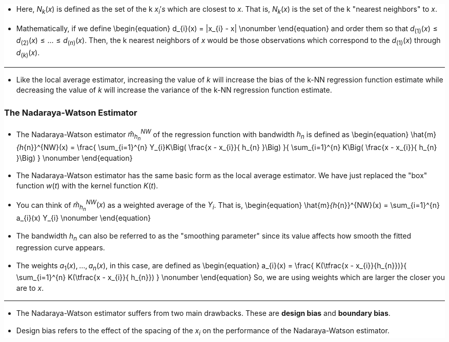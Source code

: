 * Here, $N_{k}(x)$ is defined as the set of the k $x_{i}'s$ which are
closest to $x$. That is, $N_{k}(x)$ is the set of the k "nearest neighbors"
to $x$. 

* Mathematically, if we define 
\begin{equation}
d_{i}(x) = |x_{i} - x| \nonumber
\end{equation}
and order them so that $d_{(1)}(x) \leq d_{(2)}(x) \leq \ldots \leq d_{(n)}(x)$.
Then, the k nearest neighbors of $x$ would be those 
observations which correspond to the $d_{(1)}(x)$ through $d_{(k)}(x)$.

---

* Like the local average estimator, increasing the value of $k$
will increase the bias of the k-NN regression function estimate while 
decreasing the value of $k$ will increase the variance of the k-NN regression function estimate.



### The Nadaraya-Watson Estimator

* The Nadaraya-Watson estimator $\hat{m}_{h_{n}}^{NW}$ of the regression function with bandwidth $h_{n}$ is defined as
\begin{equation}
\hat{m}_{h_{n}}^{NW}(x) = \frac{ \sum_{i=1}^{n} Y_{i}K\Big( \frac{x - x_{i}}{ h_{n} }\Big) }{ \sum_{i=1}^{n} K\Big( \frac{x - x_{i}}{ h_{n} }\Big)  } \nonumber
\end{equation}

* The Nadaraya-Watson estimator has the same basic form as the local average estimator. We have just replaced the "box" function
$w(t)$ with the kernel function $K(t)$.

* You can think of $\hat{m}_{h_{n}}^{NW}(x)$ as a weighted average of the $Y_{i}$. 
That is, 
\begin{equation}
\hat{m}_{h_{n}}^{NW}(x) = \sum_{i=1}^{n} a_{i}(x) Y_{i} \nonumber
\end{equation}

* The bandwidth $h_{n}$ can also be referred to as the "smoothing parameter" since its value affects how smooth
the fitted regression curve appears.

* The weights $a_{1}(x), \ldots, a_{n}(x)$, in this case, are defined as 
\begin{equation}
a_{i}(x) = \frac{ K(\tfrac{x - x_{i}}{h_{n}})}{ \sum_{i=1}^{n} K(\tfrac{x - x_{i}}{ h_{n}}) } \nonumber
\end{equation}
So, we are using weights which are larger the closer you are to $x$. 

---

* The Nadaraya-Watson estimator suffers from two main drawbacks. These are
**design bias** and **boundary bias**.

* Design bias refers to the effect of the spacing of the $x_{i}$ on the performance 
of the Nadaraya-Watson estimator.
